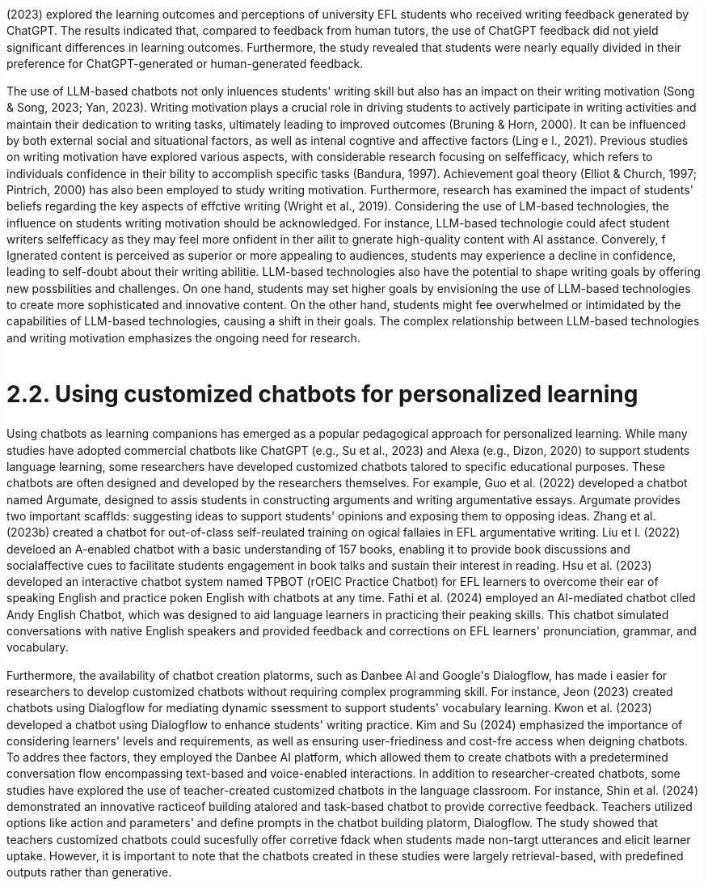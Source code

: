 (2023) explored the learning outcomes and perceptions of university EFL students who received writing feedback generated by ChatGPT. The results indicated that, compared to feedback from human tutors, the use of ChatGPT feedback did not yield significant differences in learning outcomes. Furthermore, the study revealed that students were nearly equally divided in their preference for ChatGPT-generated or human-generated feedback.

The use of LLM-based chatbots not only inluences students' writing skill but also has an impact on their writing motivation (Song & Song, 2023; Yan, 2023). Writing motivation plays a crucial role in driving students to actively participate in writing activities and maintain their dedication to writing tasks, ultimately leading to improved outcomes (Bruning & Horn, 2000). It can be influenced by both external social and situational factors, as well as intenal cogntive and affective factors (Ling e l., 2021). Previous studies on writing motivation have explored various aspects, with considerable research focusing on selfefficacy, which refers to individuals confidence in their bility to accomplish specific tasks (Bandura, 1997). Achievement goal theory (Elliot & Church, 1997; Pintrich, 2000) has also been employed to study writing motivation. Furthermore, research has examined the impact of students' beliefs regarding the key aspects of effctive writing (Wright et al., 2019). Considering the use of LM-based technologies, the influence on students writing motivation should be acknowledged. For instance, LLM-based technologie could afect student writers selfefficacy as they may feel more onfident in ther ailit to gnerate high-quality content with AI asstance. Converely, f Ignerated content is perceived as superior or more appealing to audiences, students may experience a decline in confidence, leading to self-doubt about their writing abilitie. LLM-based technologies also have the potential to shape writing goals by offering new possbilities and challenges. On one hand, students may set higher goals by envisioning the use of LLM-based technologies to create more sophisticated and innovative content. On the other hand, students might fee overwhelmed or intimidated by the capabilities of LLM-based technologies, causing a shift in their goals. The complex relationship between LLM-based technologies and writing motivation emphasizes the ongoing need for research.

# 2.2. Using customized chatbots for personalized learning

Using chatbots as learning companions has emerged as a popular pedagogical approach for personalized learning. While many studies have adopted commercial chatbots like ChatGPT (e.g., Su et al., 2023) and Alexa (e.g., Dizon, 2020) to support students language learning, some researchers have developed customized chatbots talored to specific educational purposes. These chatbots are often designed and developed by the researchers themselves. For example, Guo et al. (2022) developed a chatbot named Argumate, designed to assis students in constructing arguments and writing argumentative essays. Argumate provides two important scafflds: suggesting ideas to support students' opinions and exposing them to opposing ideas. Zhang et al. (2023b) created a chatbot for out-of-class self-reulated training on ogical fallaies in EFL argumentative writing. Liu et l. (2022) develoed an A-enabled chatbot with a basic understanding of 157 books, enabling it to provide book discussions and socialaffective cues to facilitate students engagement in book talks and sustain their interest in reading. Hsu et al. (2023) developed an interactive chatbot system named TPBOT (rOEIC Practice Chatbot) for EFL learners to overcome their ear of speaking English and practice poken English with chatbots at any time. Fathi et al. (2024) employed an AI-mediated chatbot clled Andy English Chatbot, which was designed to aid language learners in practicing their peaking skills. This chatbot simulated conversations with native English speakers and provided feedback and corrections on EFL learners' pronunciation, grammar, and vocabulary.

Furthermore, the availability of chatbot creation platorms, such as Danbee Al and Google's Dialogflow, has made i easier for researchers to develop customized chatbots without requiring complex programming skill. For instance, Jeon (2023) created chatbots using Dialogflow for mediating dynamic ssessment to support students' vocabulary learning. Kwon et al. (2023) developed a chatbot using Dialogflow to enhance students' writing practice. Kim and Su (2024) emphasized the importance of considering learners' levels and requirements, as well as ensuring user-friediness and cost-fre access when deigning chatbots. To addres thee factors, they employed the Danbee AI platform, which allowed them to create chatbots with a predetermined conversation flow encompassing text-based and voice-enabled interactions. In addition to researcher-created chatbots, some studies have explored the use of teacher-created customized chatbots in the language classroom. For instance, Shin et al. (2024) demonstrated an innovative racticeof building atalored and task-based chatbot to provide corrective feedback. Teachers utilized options like action and parameters' and define prompts in the chatbot building platorm, Dialogflow. The study showed that teachers customized chatbots could sucesfully offer corretive fdack when students made non-targt utterances and elicit learner uptake. However, it is important to note that the chatbots created in these studies were largely retrieval-based, with predefined outputs rather than generative.
